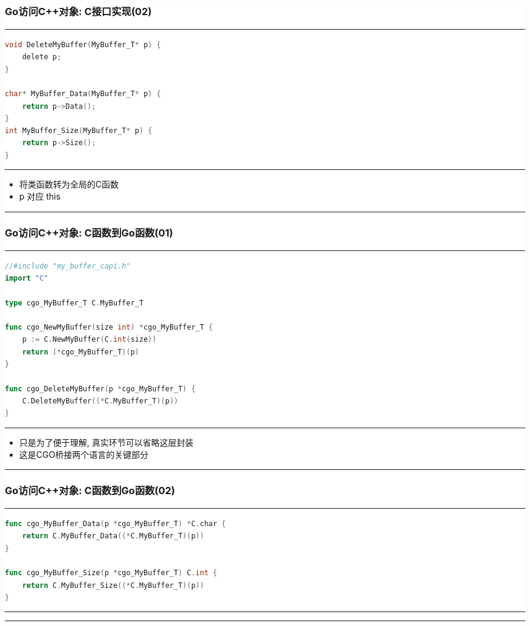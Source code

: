 ### Go访问C++对象: C接口实现(02)
------------------

```c
void DeleteMyBuffer(MyBuffer_T* p) {
	delete p;
}

char* MyBuffer_Data(MyBuffer_T* p) {
	return p->Data();
}
int MyBuffer_Size(MyBuffer_T* p) {
	return p->Size();
}
```

--------

- 将类函数转为全局的C函数
- p 对应 this

---
### Go访问C++对象: C函数到Go函数(01)
------------------

```go
//#include "my_buffer_capi.h"
import "C"

type cgo_MyBuffer_T C.MyBuffer_T

func cgo_NewMyBuffer(size int) *cgo_MyBuffer_T {
	p := C.NewMyBuffer(C.int(size))
	return (*cgo_MyBuffer_T)(p)
}

func cgo_DeleteMyBuffer(p *cgo_MyBuffer_T) {
	C.DeleteMyBuffer((*C.MyBuffer_T)(p))
}
```

--------------

- 只是为了便于理解, 真实环节可以省略这层封装
- 这是CGO桥接两个语言的关键部分


---
### Go访问C++对象: C函数到Go函数(02)
------------------

```go
func cgo_MyBuffer_Data(p *cgo_MyBuffer_T) *C.char {
	return C.MyBuffer_Data((*C.MyBuffer_T)(p))
}

func cgo_MyBuffer_Size(p *cgo_MyBuffer_T) C.int {
	return C.MyBuffer_Size((*C.MyBuffer_T)(p))
}
```
--------------

---